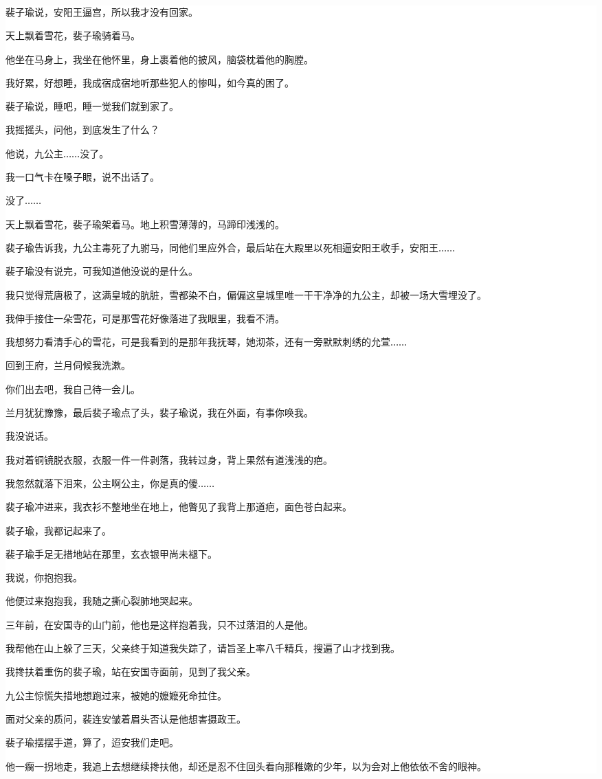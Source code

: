 裴子瑜说，安阳王逼宫，所以我才没有回家。

天上飘着雪花，裴子瑜骑着马。

他坐在马身上，我坐在他怀里，身上裹着他的披风，脑袋枕着他的胸膛。

我好累，好想睡，我成宿成宿地听那些犯人的惨叫，如今真的困了。

裴子瑜说，睡吧，睡一觉我们就到家了。

我摇摇头，问他，到底发生了什么？

他说，九公主……没了。

我一口气卡在嗓子眼，说不出话了。

没了……

天上飘着雪花，裴子瑜架着马。地上积雪薄薄的，马蹄印浅浅的。

裴子瑜告诉我，九公主毒死了九驸马，同他们里应外合，最后站在大殿里以死相逼安阳王收手，安阳王……

裴子瑜没有说完，可我知道他没说的是什么。

我只觉得荒唐极了，这满皇城的肮脏，雪都染不白，偏偏这皇城里唯一干干净净的九公主，却被一场大雪埋没了。

我伸手接住一朵雪花，可是那雪花好像落进了我眼里，我看不清。

我想努力看清手心的雪花，可是我看到的是那年我抚琴，她沏茶，还有一旁默默刺绣的允萱……

回到王府，兰月伺候我洗漱。

你们出去吧，我自己待一会儿。

兰月犹犹豫豫，最后裴子瑜点了头，裴子瑜说，我在外面，有事你唤我。

我没说话。

我对着铜镜脱衣服，衣服一件一件剥落，我转过身，背上果然有道浅浅的疤。

我忽然就落下泪来，公主啊公主，你是真的傻……

裴子瑜冲进来，我衣衫不整地坐在地上，他瞥见了我背上那道疤，面色苍白起来。

裴子瑜，我都记起来了。

裴子瑜手足无措地站在那里，玄衣银甲尚未褪下。

我说，你抱抱我。

他便过来抱抱我，我随之撕心裂肺地哭起来。

三年前，在安国寺的山门前，他也是这样抱着我，只不过落泪的人是他。

我帮他在山上躲了三天，父亲终于知道我失踪了，请旨圣上率八千精兵，搜遍了山才找到我。

我搀扶着重伤的裴子瑜，站在安国寺面前，见到了我父亲。

九公主惊慌失措地想跑过来，被她的嬷嬷死命拉住。

面对父亲的质问，裴连安皱着眉头否认是他想害摄政王。

裴子瑜摆摆手道，算了，迢安我们走吧。

他一瘸一拐地走，我追上去想继续搀扶他，却还是忍不住回头看向那稚嫩的少年，以为会对上他依依不舍的眼神。
